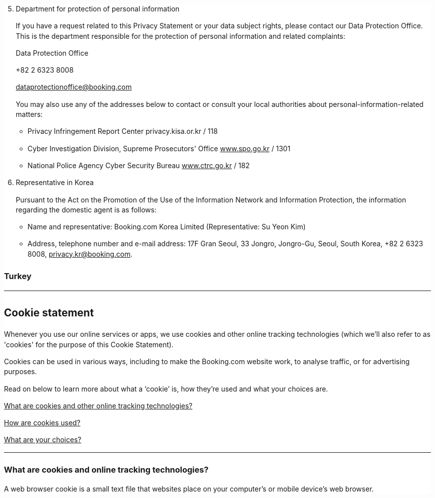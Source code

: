 5.  Department for protection of personal information
    
    If you have a request related to this Privacy Statement or your data subject rights, please contact our Data Protection Office. This is the department responsible for the protection of personal information and related complaints:
    
    Data Protection Office
    
    +82 2 6323 8008
    
    dataprotectionoffice@booking.com
    
    You may also use any of the addresses below to contact or consult your local authorities about personal-information-related matters:
    
    *   Privacy Infringement Report Center privacy.kisa.or.kr / 118
        
    *   Cyber ​​Investigation Division, Supreme Prosecutors' Office www.spo.go.kr / 1301
        
    *   National Police Agency Cyber ​​Security Bureau www.ctrc.go.kr / 182
        
6.  Representative in Korea
    
    Pursuant to the Act on the Promotion of the Use of the Information Network and Information Protection, the information regarding the domestic agent is as follows:
    
    *   Name and representative: Booking.com Korea Limited (Representative: Su Yeon Kim)
        
    *   Address, telephone number and e-mail address: 17F Gran Seoul, 33 Jongro, Jongro-Gu, Seoul, South Korea, +82 2 6323 8008, privacy.kr@booking.com.
        

### Turkey

* * *

Cookie statement
----------------

Whenever you use our online services or apps, we use cookies and other online tracking technologies (which we’ll also refer to as 'cookies' for the purpose of this Cookie Statement).

Cookies can be used in various ways, including to make the Booking.com website work, to analyse traffic, or for advertising purposes.

Read on below to learn more about what a ‘cookie’ is, how they’re used and what your choices are.

[What are cookies and other online tracking technologies?](https://www.booking.com/content/privacy.en-gb.html#what-are-cookies)

[How are cookies used?](https://www.booking.com/content/privacy.en-gb.html#how-are-cookies-used)

[What are your choices?](https://www.booking.com/content/privacy.en-gb.html#what-are-your-choices)

* * *

### What are cookies and online tracking technologies?

A web browser cookie is a small text file that websites place on your computer’s or mobile device’s web browser.
